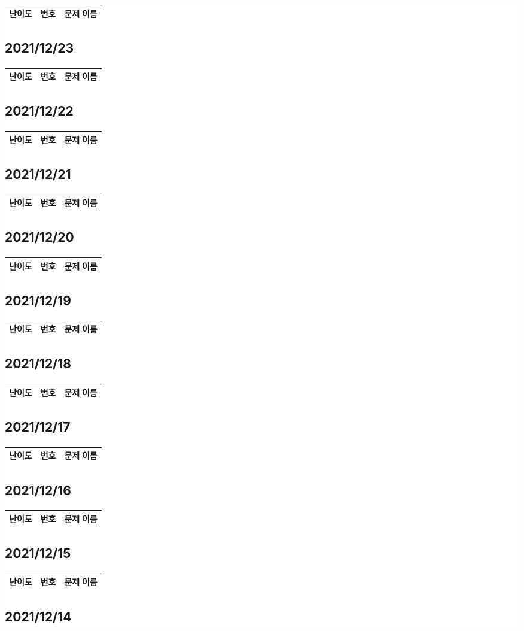 | 난이도 | 번호 | 문제 이름 |
|:------:|:----:|:---------:|

## 2021/12/23 

| 난이도 | 번호 | 문제 이름 |
|:------:|:----:|:---------:|

## 2021/12/22 

| 난이도 | 번호 | 문제 이름 |
|:------:|:----:|:---------:|

## 2021/12/21 

| 난이도 | 번호 | 문제 이름 |
|:------:|:----:|:---------:|

## 2021/12/20 

| 난이도 | 번호 | 문제 이름 |
|:------:|:----:|:---------:|

## 2021/12/19 

| 난이도 | 번호 | 문제 이름 |
|:------:|:----:|:---------:|

## 2021/12/18 

| 난이도 | 번호 | 문제 이름 |
|:------:|:----:|:---------:|

## 2021/12/17 

| 난이도 | 번호 | 문제 이름 |
|:------:|:----:|:---------:|

## 2021/12/16 

| 난이도 | 번호 | 문제 이름 |
|:------:|:----:|:---------:|

## 2021/12/15 

| 난이도 | 번호 | 문제 이름 |
|:------:|:----:|:---------:|

## 2021/12/14 
